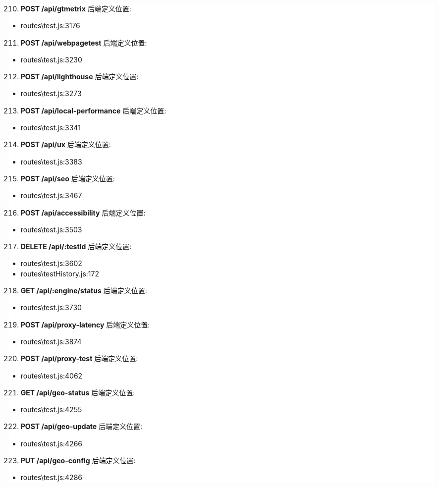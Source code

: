 210. **POST /api/gtmetrix**
   后端定义位置:
   - routes\test.js:3176

211. **POST /api/webpagetest**
   后端定义位置:
   - routes\test.js:3230

212. **POST /api/lighthouse**
   后端定义位置:
   - routes\test.js:3273

213. **POST /api/local-performance**
   后端定义位置:
   - routes\test.js:3341

214. **POST /api/ux**
   后端定义位置:
   - routes\test.js:3383

215. **POST /api/seo**
   后端定义位置:
   - routes\test.js:3467

216. **POST /api/accessibility**
   后端定义位置:
   - routes\test.js:3503

217. **DELETE /api/:testId**
   后端定义位置:
   - routes\test.js:3602
   - routes\testHistory.js:172

218. **GET /api/:engine/status**
   后端定义位置:
   - routes\test.js:3730

219. **POST /api/proxy-latency**
   后端定义位置:
   - routes\test.js:3874

220. **POST /api/proxy-test**
   后端定义位置:
   - routes\test.js:4062

221. **GET /api/geo-status**
   后端定义位置:
   - routes\test.js:4255

222. **POST /api/geo-update**
   后端定义位置:
   - routes\test.js:4266

223. **PUT /api/geo-config**
   后端定义位置:
   - routes\test.js:4286

